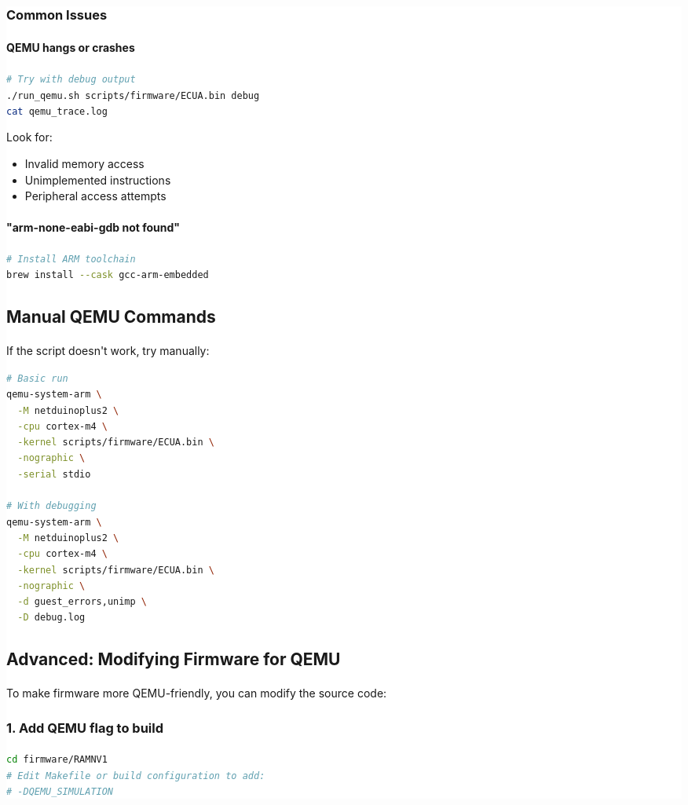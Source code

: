 ### Common Issues

#### QEMU hangs or crashes
```bash
# Try with debug output
./run_qemu.sh scripts/firmware/ECUA.bin debug
cat qemu_trace.log
```

Look for:
- Invalid memory access
- Unimplemented instructions
- Peripheral access attempts

#### "arm-none-eabi-gdb not found"
```bash
# Install ARM toolchain
brew install --cask gcc-arm-embedded
```

## Manual QEMU Commands

If the script doesn't work, try manually:

```bash
# Basic run
qemu-system-arm \
  -M netduinoplus2 \
  -cpu cortex-m4 \
  -kernel scripts/firmware/ECUA.bin \
  -nographic \
  -serial stdio

# With debugging
qemu-system-arm \
  -M netduinoplus2 \
  -cpu cortex-m4 \
  -kernel scripts/firmware/ECUA.bin \
  -nographic \
  -d guest_errors,unimp \
  -D debug.log
```

## Advanced: Modifying Firmware for QEMU

To make firmware more QEMU-friendly, you can modify the source code:

### 1. Add QEMU flag to build
```bash
cd firmware/RAMNV1
# Edit Makefile or build configuration to add:
# -DQEMU_SIMULATION
```
